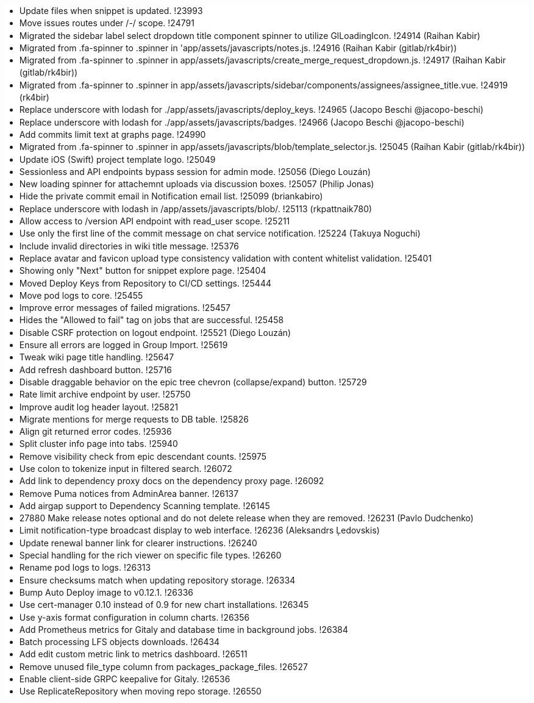 - Update files when snippet is updated. !23993
- Move issues routes under /-/ scope. !24791
- Migrated the sidebar label select dropdown title component spinner to utilize GlLoadingIcon. !24914 (Raihan Kabir)
- Migrated from .fa-spinner to .spinner in 'app/assets/javascripts/notes.js. !24916 (Raihan Kabir (gitlab/rk4bir))
- Migrated from .fa-spinner to .spinner in app/assets/javascripts/create_merge_request_dropdown.js. !24917 (Raihan Kabir (gitlab/rk4bir))
- Migrated from .fa-spinner to .spinner in app/assets/javascripts/sidebar/components/assignees/assignee_title.vue. !24919 (rk4bir)
- Replace underscore with lodash for ./app/assets/javascripts/deploy_keys. !24965 (Jacopo Beschi @jacopo-beschi)
- Replace underscore with lodash for ./app/assets/javascripts/badges. !24966 (Jacopo Beschi @jacopo-beschi)
- Add commits limit text at graphs page. !24990
- Migrated from .fa-spinner to .spinner in app/assets/javascripts/blob/template_selector.js. !25045 (Raihan Kabir (gitlab/rk4bir))
- Update iOS (Swift) project template logo. !25049
- Sessionless and API endpoints bypass session for admin mode. !25056 (Diego Louzán)
- New loading spinner for attachemnt uploads via discussion boxes. !25057 (Philip Jonas)
- Hide the private commit email in Notification email list. !25099 (briankabiro)
- Replace underscore with lodash in /app/assets/javascripts/blob/. !25113 (rkpattnaik780)
- Allow access to /version API endpoint with read_user scope. !25211
- Use only the first line of the commit message on chat service notification. !25224 (Takuya Noguchi)
- Include invalid directories in wiki title message. !25376
- Replace avatar and favicon upload type consistency validation with content whitelist validation. !25401
- Showing only "Next" button for snippet explore page. !25404
- Moved Deploy Keys from Repository to CI/CD settings. !25444
- Move pod logs to core. !25455
- Improve error messages of failed migrations. !25457
- Hides the "Allowed to fail" tag on jobs that are successful. !25458
- Disable CSRF protection on logout endpoint. !25521 (Diego Louzán)
- Ensure all errors are logged in Group Import. !25619
- Tweak wiki page title handling. !25647
- Add refresh dashboard button. !25716
- Disable draggable behavior on the epic tree chevron (collapse/expand) button. !25729
- Rate limit archive endpoint by user. !25750
- Improve audit log header layout. !25821
- Migrate mentions for merge requests to DB table. !25826
- Align git returned error codes. !25936
- Split cluster info page into tabs. !25940
- Remove visibility check from epic descendant counts. !25975
- Use colon to tokenize input in filtered search. !26072
- Add link to dependency proxy docs on the dependency proxy page. !26092
- Remove Puma notices from AdminArea banner. !26137
- Add airgap support to Dependency Scanning template. !26145
- 27880 Make release notes optional and do not delete release when they are removed. !26231 (Pavlo Dudchenko)
- Limit notification-type broadcast display to web interface. !26236 (Aleksandrs Ļedovskis)
- Update renewal banner link for clearer instructions. !26240
- Special handling for the rich viewer on specific file types. !26260
- Rename pod logs to logs. !26313
- Ensure checksums match when updating repository storage. !26334
- Bump Auto Deploy image to v0.12.1. !26336
- Use cert-manager 0.10 instead of 0.9 for new chart installations. !26345
- Use y-axis format configuration in column charts. !26356
- Add Prometheus metrics for Gitaly and database time in background jobs. !26384
- Batch processing LFS objects downloads. !26434
- Add edit custom metric link to metrics dashboard. !26511
- Remove unused file_type column from packages_package_files. !26527
- Enable client-side GRPC keepalive for Gitaly. !26536
- Use ReplicateRepository when moving repo storage. !26550